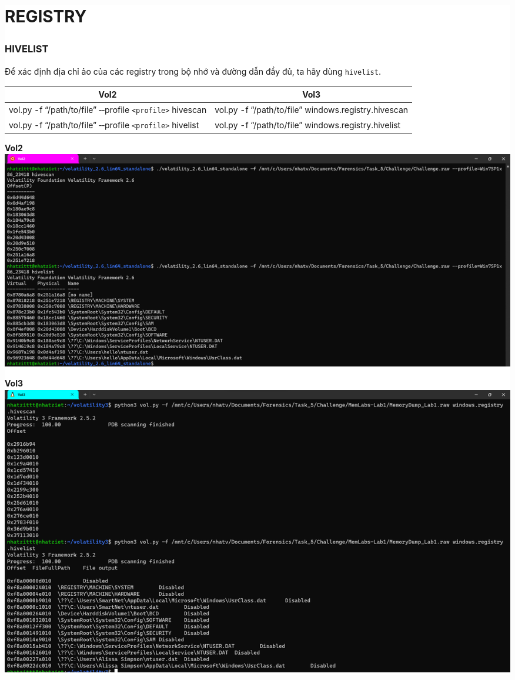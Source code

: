 # REGISTRY

### HIVELIST

Để xác định địa chỉ ảo của các registry trong bộ nhớ và đường dẫn đầy đủ, ta hãy dùng ``hivelist``.

| Vol2                                                           | Vol3                                                  |
| -------------------------------------------------------------- | ----------------------------------------------------- |
| vol.py -f “/path/to/file” ‑‑profile `<profile>` hivescan | vol.py -f “/path/to/file” windows.registry.hivescan |
| vol.py -f “/path/to/file” ‑‑profile `<profile>` hivelist | vol.py -f “/path/to/file” windows.registry.hivelist |

**Vol2**
![1700995425114](image/Volatility2x3_Cheatsheet/1700995425114.png)

**Vol3**
![1700995463009](image/Volatility2x3_Cheatsheet/1700995463009.png)
